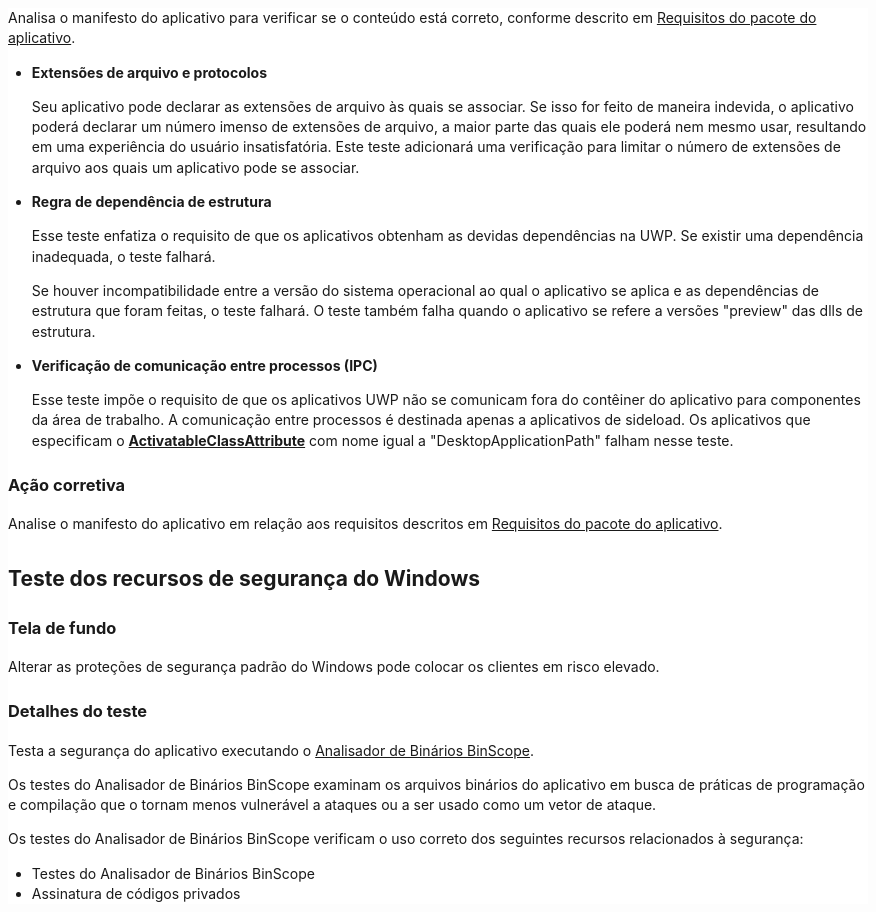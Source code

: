 Analisa o manifesto do aplicativo para verificar se o conteúdo está correto, conforme descrito em [Requisitos do pacote do aplicativo](https://docs.microsoft.com/windows/uwp/publish/app-package-requirements).

-   **Extensões de arquivo e protocolos**

    Seu aplicativo pode declarar as extensões de arquivo às quais se associar. Se isso for feito de maneira indevida, o aplicativo poderá declarar um número imenso de extensões de arquivo, a maior parte das quais ele poderá nem mesmo usar, resultando em uma experiência do usuário insatisfatória. Este teste adicionará uma verificação para limitar o número de extensões de arquivo aos quais um aplicativo pode se associar.

-   **Regra de dependência de estrutura**

    Esse teste enfatiza o requisito de que os aplicativos obtenham as devidas dependências na UWP. Se existir uma dependência inadequada, o teste falhará.

    Se houver incompatibilidade entre a versão do sistema operacional ao qual o aplicativo se aplica e as dependências de estrutura que foram feitas, o teste falhará. O teste também falha quando o aplicativo se refere a versões "preview" das dlls de estrutura.

-   **Verificação de comunicação entre processos (IPC)**

    Esse teste impõe o requisito de que os aplicativos UWP não se comunicam fora do contêiner do aplicativo para componentes da área de trabalho. A comunicação entre processos é destinada apenas a aplicativos de sideload. Os aplicativos que especificam o [**ActivatableClassAttribute**](https://docs.microsoft.com/uwp/schemas/appxpackage/appxmanifestschema/element-activatableclassattribute) com nome igual a "DesktopApplicationPath" falham nesse teste.

### <a name="corrective-action"></a>Ação corretiva

Analise o manifesto do aplicativo em relação aos requisitos descritos em [Requisitos do pacote do aplicativo](https://docs.microsoft.com/windows/uwp/publish/app-package-requirements).

## <a name="windows-security-features-test"></a>Teste dos recursos de segurança do Windows

### <a name="background"></a>Tela de fundo

Alterar as proteções de segurança padrão do Windows pode colocar os clientes em risco elevado.

### <a name="test-details"></a>Detalhes do teste

Testa a segurança do aplicativo executando o [Analisador de Binários BinScope](#binscope-binary-analyzer-tests).

Os testes do Analisador de Binários BinScope examinam os arquivos binários do aplicativo em busca de práticas de programação e compilação que o tornam menos vulnerável a ataques ou a ser usado como um vetor de ataque.

Os testes do Analisador de Binários BinScope verificam o uso correto dos seguintes recursos relacionados à segurança:

-   Testes do Analisador de Binários BinScope
-   Assinatura de códigos privados
